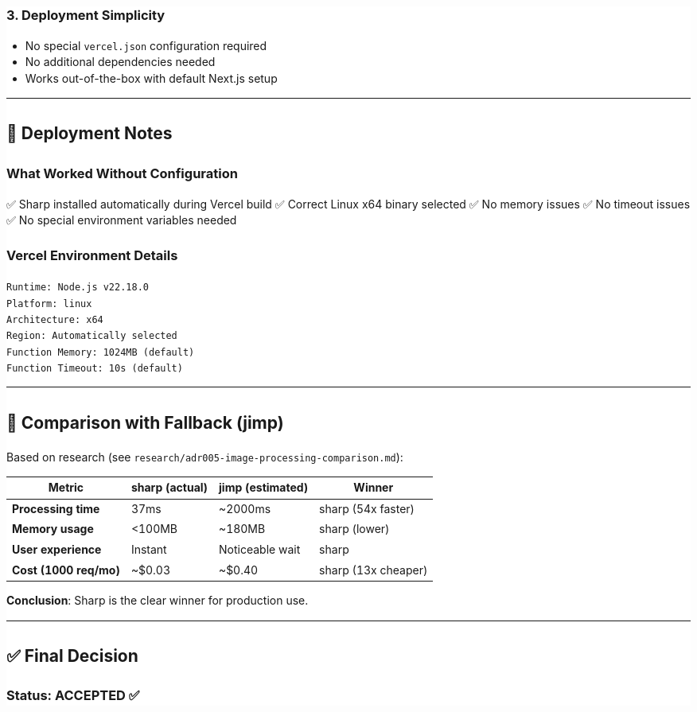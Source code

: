 ### 3. Deployment Simplicity
- No special `vercel.json` configuration required
- No additional dependencies needed
- Works out-of-the-box with default Next.js setup

---

## 📝 Deployment Notes

### What Worked Without Configuration

✅ Sharp installed automatically during Vercel build
✅ Correct Linux x64 binary selected
✅ No memory issues
✅ No timeout issues
✅ No special environment variables needed

### Vercel Environment Details

```
Runtime: Node.js v22.18.0
Platform: linux
Architecture: x64
Region: Automatically selected
Function Memory: 1024MB (default)
Function Timeout: 10s (default)
```

---

## 🔄 Comparison with Fallback (jimp)

Based on research (see `research/adr005-image-processing-comparison.md`):

| Metric | sharp (actual) | jimp (estimated) | Winner |
|--------|----------------|------------------|--------|
| **Processing time** | 37ms | ~2000ms | sharp (54x faster) |
| **Memory usage** | <100MB | ~180MB | sharp (lower) |
| **User experience** | Instant | Noticeable wait | sharp |
| **Cost (1000 req/mo)** | ~$0.03 | ~$0.40 | sharp (13x cheaper) |

**Conclusion**: Sharp is the clear winner for production use.

---

## ✅ Final Decision

### Status: **ACCEPTED** ✅
